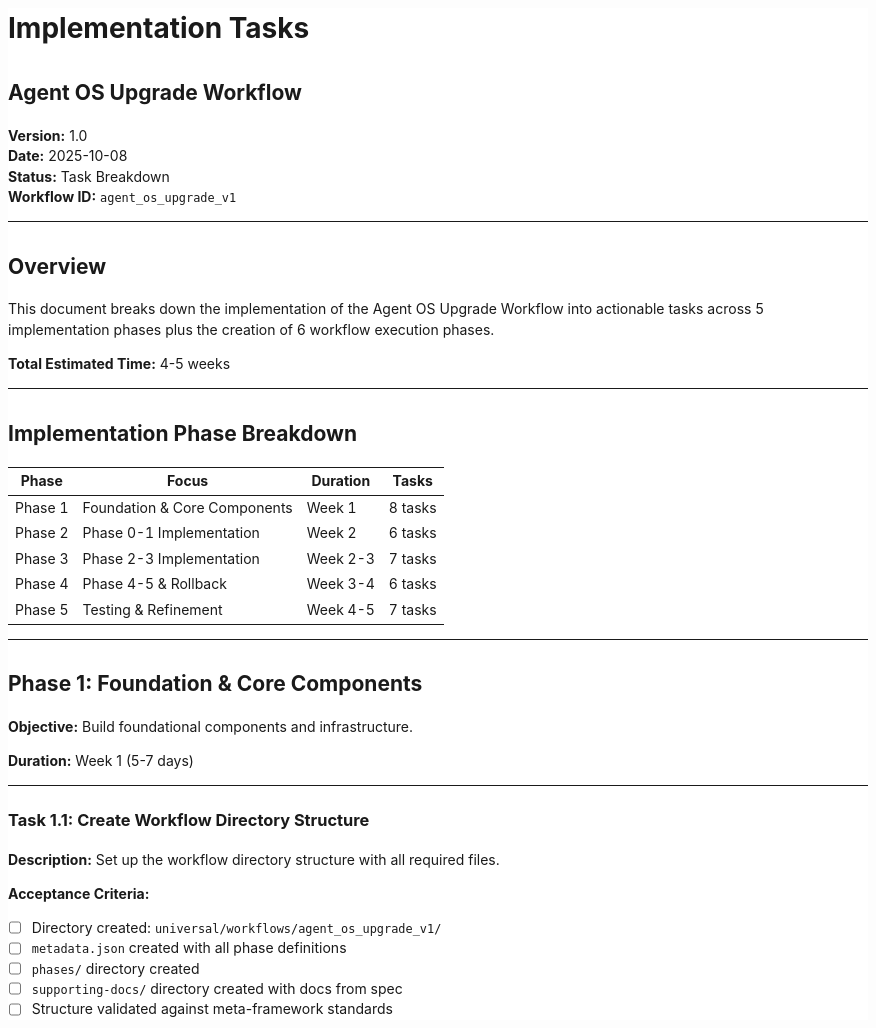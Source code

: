# Implementation Tasks

## Agent OS Upgrade Workflow

**Version:** 1.0  
**Date:** 2025-10-08  
**Status:** Task Breakdown  
**Workflow ID:** `agent_os_upgrade_v1`

---

## Overview

This document breaks down the implementation of the Agent OS Upgrade Workflow into actionable tasks across 5 implementation phases plus the creation of 6 workflow execution phases.

**Total Estimated Time:** 4-5 weeks

---

## Implementation Phase Breakdown

| Phase | Focus | Duration | Tasks |
|-------|-------|----------|-------|
| Phase 1 | Foundation & Core Components | Week 1 | 8 tasks |
| Phase 2 | Phase 0-1 Implementation | Week 2 | 6 tasks |
| Phase 3 | Phase 2-3 Implementation | Week 2-3 | 7 tasks |
| Phase 4 | Phase 4-5 & Rollback | Week 3-4 | 6 tasks |
| Phase 5 | Testing & Refinement | Week 4-5 | 7 tasks |

---

## Phase 1: Foundation & Core Components

**Objective:** Build foundational components and infrastructure.

**Duration:** Week 1 (5-7 days)

---

### Task 1.1: Create Workflow Directory Structure

**Description:** Set up the workflow directory structure with all required files.

**Acceptance Criteria:**
- [ ] Directory created: `universal/workflows/agent_os_upgrade_v1/`
- [ ] `metadata.json` created with all phase definitions
- [ ] `phases/` directory created
- [ ] `supporting-docs/` directory created with docs from spec
- [ ] Structure validated against meta-framework standards
